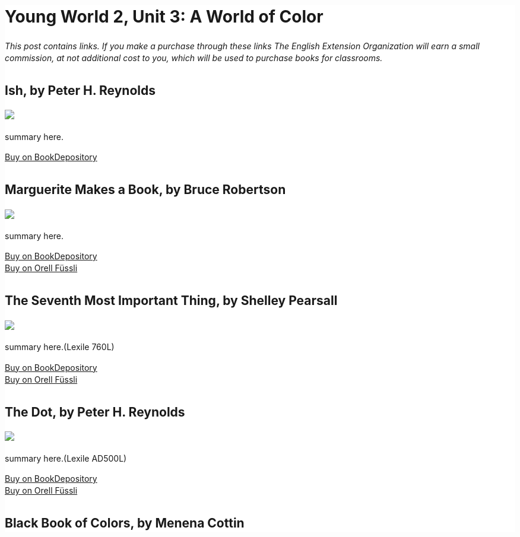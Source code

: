 # Young World 2, Unit 3: A World of Color
*This post contains links. If you make a purchase through these links The English Extension Organization will earn a small commission, at not additional cost to you, which will be used to purchase books for classrooms.*


## Ish, by Peter H. Reynolds

<img src="https://imgur.com/UtViGvL.png" width="25%" />

summary here.

<a href="https://www.bookdepository.com/Ish-Peter-H-Reynolds/9781844282968?ref=grid-view&qid=1665842005562&sr=1-2" rel="nofollow"> Buy on BookDepository</a>  


## Marguerite Makes a Book, by Bruce Robertson

<img src="https://imgur.com/Obtul5O.png" width="25%" />

summary here.

<a href="https://www.bookdepository.com/Marguerite-Makes-Book--Robertson/9780892363728" rel="nofollow"> Buy on BookDepository</a>  
<a href="https://www.orellfuessli.ch/shop/home/artikeldetails/A1005363893" rel="nofollow">Buy on Orell Füssli</a>

## The Seventh Most Important Thing, by Shelley Pearsall

<img src="https://imgur.com/DpHYsvF.png" width="25%" />

summary here.(Lexile 760L)

<a href="https://www.bookdepository.com/Seventh-Most-Important-Thing-Shelley-Pearsall/9780553497311?ref=grid-view&qid=1665842641892&sr=1-1" rel="nofollow"> Buy on BookDepository</a>  
<a href="https://www.orellfuessli.ch/shop/home/artikeldetails/A1039319893" rel="nofollow">Buy on Orell Füssli</a>

## The Dot, by Peter H. Reynolds

<img src="https://imgur.com/3ZvEIv5.png" width="25%" />

summary here.(Lexile AD500L)

<a href="https://www.bookdepository.com/Dot-Peter-H-Reynolds/9781844281695?ref=grid-view&qid=1665842808024&sr=1-1" rel="nofollow"> Buy on BookDepository</a>  
<a href="https://www.orellfuessli.ch/shop/home/artikeldetails/A1002588073" rel="nofollow">Buy on Orell Füssli</a>

## Black Book of Colors, by Menena Cottin
